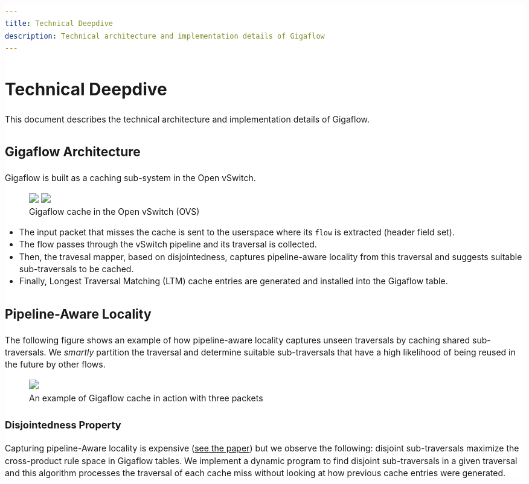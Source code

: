 ```yaml
---
title: Technical Deepdive
description: Technical architecture and implementation details of Gigaflow
---
```


# Technical Deepdive

This document describes the technical architecture and implementation details of Gigaflow.

## Gigaflow Architecture

Gigaflow is built as a caching sub-system in the Open vSwitch.



<figure id="gigaflow-figure">
  <img src="/assets/gigaflow-light.png" class="only-light" width="500">
  <img src="/assets/gigaflow-dark.png" class="only-dark" width="500">
  <figcaption>Gigaflow cache in the Open vSwitch (OVS)</figcaption>
</figure>

* The input packet that misses the cache is sent to the userspace where its `flow` is extracted (header field set).
* The flow passes through the vSwitch pipeline and its traversal is collected.
* Then, the travesal mapper, based on disjointedness, captures pipeline-aware locality from this traversal and suggests suitable sub-traversals to be cached.
* Finally, Longest Traversal Matching (LTM) cache entries are generated and installed into the Gigaflow table.

## Pipeline-Aware Locality

The following figure shows an example of how pipeline-aware locality captures unseen traversals by caching shared sub-traversals.
We _smartly_ partition the traversal and determine suitable sub-traversals that have a high likelihood of being reused in the future by other flows.

<figure id="gigaflow-figure">
  <img src="/assets/gigaflow-example.gif" width="900">
  <figcaption>An example of Gigaflow cache in action with three packets</figcaption>
</figure>

### Disjointedness Property

Capturing pipeline-Aware locality is expensive ([see the paper](https://dl.acm.org/doi/10.1145/3676641.3716000)) but we observe the following: disjoint sub-traversals maximize the cross-product rule space in Gigaflow tables. 
We implement a dynamic program to find disjoint sub-traversals in a given traversal and this algorithm processes the traversal of each cache miss without looking at how previous cache entries were generated.
